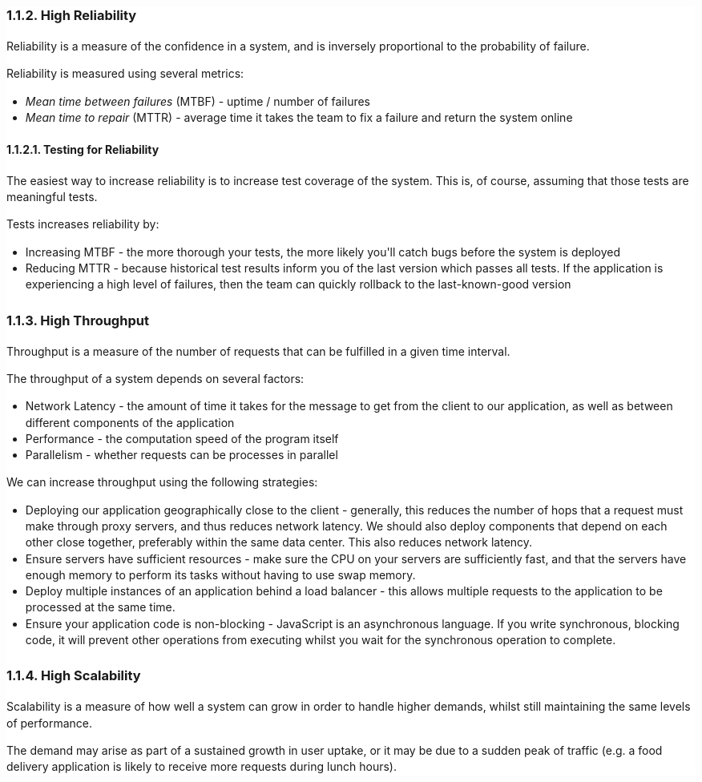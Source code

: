 ### 1.1.2. High Reliability

Reliability is a measure of the confidence in a system, and is inversely proportional to the probability of failure.

Reliability is measured using several metrics:

* _Mean time between failures_ (MTBF) - uptime / number of failures
* _Mean time to repair_ (MTTR) - average time it takes the team to fix a failure and return the system online

#### 1.1.2.1. Testing for Reliability

The easiest way to increase reliability is to increase test coverage of the system. This is, of course, assuming that those tests are meaningful tests.

Tests increases reliability by:

* Increasing MTBF - the more thorough your tests, the more likely you'll catch bugs before the system is deployed
* Reducing MTTR - because historical test results inform you of the last version which passes all tests. If the application is experiencing a high level of failures, then the team can quickly rollback to the last-known-good version

### 1.1.3. High Throughput

Throughput is a measure of the number of requests that can be fulfilled in a given time interval.

The throughput of a system depends on several factors:

* Network Latency - the amount of time it takes for the message to get from the client to our application, as well as between different components of the application
* Performance - the computation speed of the program itself
* Parallelism - whether requests can be processes in parallel

We can increase throughput using the following strategies:

* Deploying our application geographically close to the client - generally, this reduces the number of hops that a request must make through proxy servers, and thus reduces network latency. We should also deploy components that depend on each other close together, preferably within the same data center. This also reduces network latency.
* Ensure servers have sufficient resources - make sure the CPU on your servers are sufficiently fast, and that the servers have enough memory to perform its tasks without having to use swap memory.
* Deploy multiple instances of an application behind a load balancer - this allows multiple requests to the application to be processed at the same time.
* Ensure your application code is non-blocking - JavaScript is an asynchronous language. If you write synchronous, blocking code, it will prevent other operations from executing whilst you wait for the synchronous operation to complete.

### 1.1.4. High Scalability

Scalability is a measure of how well a system can grow in order to handle higher demands, whilst still maintaining the same levels of performance.

The demand may arise as part of a sustained growth in user uptake, or it may be due to a sudden peak of traffic (e.g. a food delivery application is likely to receive more requests during lunch hours).
